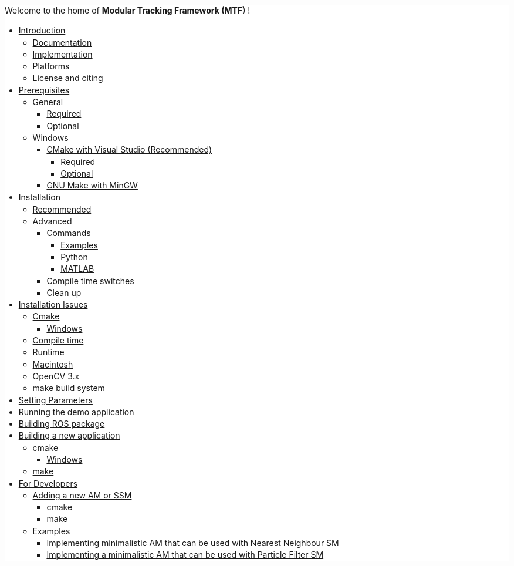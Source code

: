 

Welcome to the home of **Modular Tracking Framework (MTF)** !



- [Introduction](#introductio_n_)
	- [Documentation](#documentation_)
	- [Implementation](#implementatio_n_)
	- [Platforms](#platforms_)
	- [License and citing](#license_and_citing_)
- [Prerequisites](#prerequisites_)
	- [General](#general_)
		- [Required](#require_d_)
		- [Optional](#optiona_l_)
	- [Windows](#windows_)
		- [CMake with Visual Studio \(Recommended\)](#cmake_with_visual_studio__recommended__)
			- [Required](#require_d__1)
			- [Optional](#optiona_l__1)
		- [GNU Make with MinGW](#gnu_make_with_ming_w_)
- [Installation](#installatio_n_)
	- [Recommended](#recommended_)
	- [Advanced](#advance_d_)
		- [Commands](#command_s_)
			- [Examples](#example_s_)
			- [Python](#pytho_n_)
			- [MATLAB](#matla_b_)
		- [Compile time switches](#compile_time_switches_)
		- [Clean up](#clean_up_)
- [Installation Issues](#installation_issues_)
	- [Cmake](#cmake_)
		- [Windows](#windows__1)
	- [Compile time](#compile_time_)
	- [Runtime](#runtime_)
	- [Macintosh](#macintosh_)
	- [OpenCV 3.x](#opencv_3__x_)
	- [make build system](#make_build_system_)
- [Setting Parameters](#setting_parameters_)
- [Running the demo application](#running_the_demo_applicatio_n_)
- [Building ROS package](#building_ros_packag_e_)
- [Building a new application](#building_a_new_applicatio_n_)
	- [cmake](#cmake__1)
		- [Windows](#windows__2)
	- [make](#mak_e_)
- [For Developers](#for_developers_)
	- [Adding a new AM or SSM](#adding_a_new_am_or_ss_m_)
		- [cmake](#cmake__2)
		- [make](#mak_e__1)
	- [Examples](#example_s__1)
		- [Implementing minimalistic AM that can be used with Nearest Neighbour SM](#implementing_minimalistic_am_that_can_be_used_with_nearest_neighbour_sm_)
		- [Implementing a minimalistic AM that can be used with Particle Filter SM](#implementing_a_minimalistic_am_that_can_be_used_with_particle_filter_sm_)
